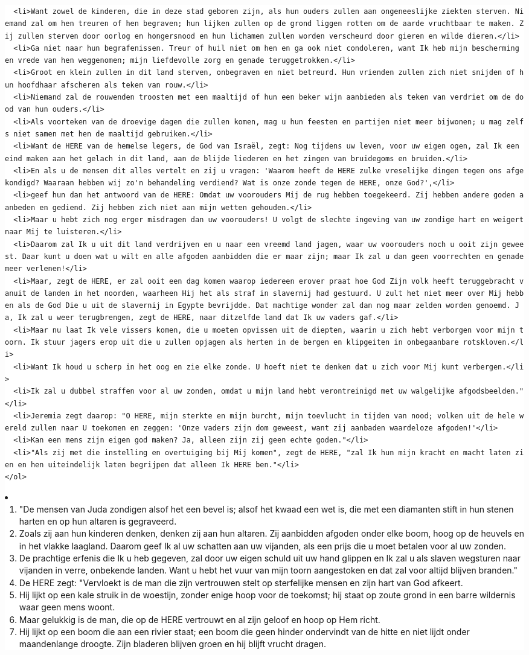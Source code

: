       <li>Want zowel de kinderen, die in deze stad geboren zijn, als hun ouders zullen aan ongeneeslijke ziekten sterven. Niemand zal om hen treuren of hen begraven; hun lijken zullen op de grond liggen rotten om de aarde vruchtbaar te maken. Zij zullen sterven door oorlog en hongersnood en hun lichamen zullen worden verscheurd door gieren en wilde dieren.</li>
      <li>Ga niet naar hun begrafenissen. Treur of huil niet om hen en ga ook niet condoleren, want Ik heb mijn bescherming en vrede van hen weggenomen; mijn liefdevolle zorg en genade teruggetrokken.</li>
      <li>Groot en klein zullen in dit land sterven, onbegraven en niet betreurd. Hun vrienden zullen zich niet snijden of hun hoofdhaar afscheren als teken van rouw.</li>
      <li>Niemand zal de rouwenden troosten met een maaltijd of hun een beker wijn aanbieden als teken van verdriet om de dood van hun ouders.</li>
      <li>Als voorteken van de droevige dagen die zullen komen, mag u hun feesten en partijen niet meer bijwonen; u mag zelfs niet samen met hen de maaltijd gebruiken.</li>
      <li>Want de HERE van de hemelse legers, de God van Israël, zegt: Nog tijdens uw leven, voor uw eigen ogen, zal Ik een eind maken aan het gelach in dit land, aan de blijde liederen en het zingen van bruidegoms en bruiden.</li>
      <li>En als u de mensen dit alles vertelt en zij u vragen: 'Waarom heeft de HERE zulke vreselijke dingen tegen ons afgekondigd? Waaraan hebben wij zo'n behandeling verdiend? Wat is onze zonde tegen de HERE, onze God?',</li>
      <li>geef hun dan het antwoord van de HERE: Omdat uw voorouders Mij de rug hebben toegekeerd. Zij hebben andere goden aanbeden en gediend. Zij hebben zich niet aan mijn wetten gehouden.</li>
      <li>Maar u hebt zich nog erger misdragen dan uw voorouders! U volgt de slechte ingeving van uw zondige hart en weigert naar Mij te luisteren.</li>
      <li>Daarom zal Ik u uit dit land verdrijven en u naar een vreemd land jagen, waar uw voorouders noch u ooit zijn geweest. Daar kunt u doen wat u wilt en alle afgoden aanbidden die er maar zijn; maar Ik zal u dan geen voorrechten en genade meer verlenen!</li>
      <li>Maar, zegt de HERE, er zal ooit een dag komen waarop iedereen erover praat hoe God Zijn volk heeft teruggebracht vanuit de landen in het noorden, waarheen Hij het als straf in slavernij had gestuurd. U zult het niet meer over Mij hebben als de God Die u uit de slavernij in Egypte bevrijdde. Dat machtige wonder zal dan nog maar zelden worden genoemd. Ja, Ik zal u weer terugbrengen, zegt de HERE, naar ditzelfde land dat Ik uw vaders gaf.</li>
      <li>Maar nu laat Ik vele vissers komen, die u moeten opvissen uit de diepten, waarin u zich hebt verborgen voor mijn toorn. Ik stuur jagers erop uit die u zullen opjagen als herten in de bergen en klipgeiten in onbegaanbare rotskloven.</li>
      <li>Want Ik houd u scherp in het oog en zie elke zonde. U hoeft niet te denken dat u zich voor Mij kunt verbergen.</li>
      <li>Ik zal u dubbel straffen voor al uw zonden, omdat u mijn land hebt verontreinigd met uw walgelijke afgodsbeelden."</li>
      <li>Jeremia zegt daarop: "O HERE, mijn sterkte en mijn burcht, mijn toevlucht in tijden van nood; volken uit de hele wereld zullen naar U toekomen en zeggen: 'Onze vaders zijn dom geweest, want zij aanbaden waardeloze afgoden!'</li>
      <li>Kan een mens zijn eigen god maken? Ja, alleen zijn zij geen echte goden."</li>
      <li>"Als zij met die instelling en overtuiging bij Mij komen", zegt de HERE, "zal Ik hun mijn kracht en macht laten zien en hen uiteindelijk laten begrijpen dat alleen Ik HERE ben."</li>
    </ol>
  </li>
  <li>
    <ol>
      <li>"De mensen van Juda zondigen alsof het een bevel is; alsof het kwaad een wet is, die met een diamanten stift in hun stenen harten en op hun altaren is gegraveerd.</li>
      <li>Zoals zij aan hun kinderen denken, denken zij aan hun altaren. Zij aanbidden afgoden onder elke boom, hoog op de heuvels en in het vlakke laagland. Daarom geef Ik al uw schatten aan uw vijanden, als een prijs die u moet betalen voor al uw zonden.</li>
      <li>De prachtige erfenis die Ik u heb gegeven, zal door uw eigen schuld uit uw hand glippen en Ik zal u als slaven wegsturen naar vijanden in verre, onbekende landen. Want u hebt het vuur van mijn toorn aangestoken en dat zal voor altijd blijven branden."</li>
      <li>De HERE zegt: "Vervloekt is de man die zijn vertrouwen stelt op sterfelijke mensen en zijn hart van God afkeert.</li>
      <li>Hij lijkt op een kale struik in de woestijn, zonder enige hoop voor de toekomst; hij staat op zoute grond in een barre wildernis waar geen mens woont.</li>
      <li>Maar gelukkig is de man, die op de HERE vertrouwt en al zijn geloof en hoop op Hem richt.</li>
      <li>Hij lijkt op een boom die aan een rivier staat; een boom die geen hinder ondervindt van de hitte en niet lijdt onder maandenlange droogte. Zijn bladeren blijven groen en hij blijft vrucht dragen.</li>